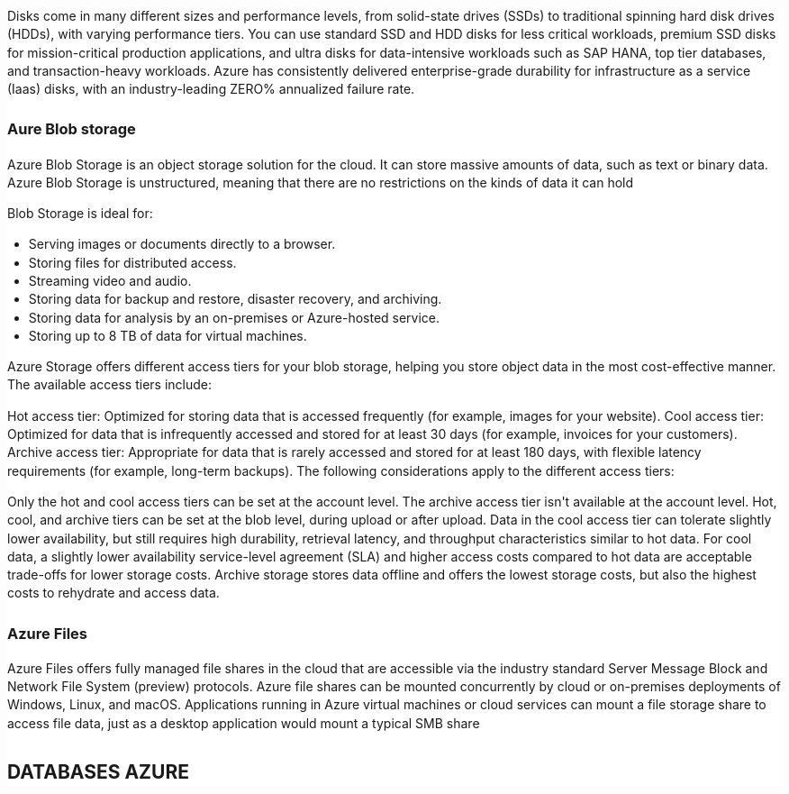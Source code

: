 Disks come in many different sizes and performance levels, from solid-state drives (SSDs) to traditional spinning hard disk drives (HDDs), with varying performance tiers. You can use standard SSD and HDD disks for less critical workloads, premium SSD disks for mission-critical production applications, and ultra disks for data-intensive workloads such as SAP HANA, top tier databases, and transaction-heavy workloads. Azure has consistently delivered enterprise-grade durability for infrastructure as a service (Iaas) disks, with an industry-leading ZERO% annualized failure rate.

### Aure Blob storage

Azure Blob Storage is an object storage solution for the cloud. It can store massive amounts of data, such as text or binary data. Azure Blob Storage is unstructured, meaning that there are no restrictions on the kinds of data it can hold

Blob Storage is ideal for:

- Serving images or documents directly to a browser.
- Storing files for distributed access.
- Streaming video and audio.
- Storing data for backup and restore, disaster recovery, and archiving.
- Storing data for analysis by an on-premises or Azure-hosted service.
- Storing up to 8 TB of data for virtual machines.

Azure Storage offers different access tiers for your blob storage, helping you store object data in the most cost-effective manner. The available access tiers include:

Hot access tier: Optimized for storing data that is accessed frequently (for example, images for your website).
Cool access tier: Optimized for data that is infrequently accessed and stored for at least 30 days (for example, invoices for your customers).
Archive access tier: Appropriate for data that is rarely accessed and stored for at least 180 days, with flexible latency requirements (for example, long-term backups).
The following considerations apply to the different access tiers:

Only the hot and cool access tiers can be set at the account level. The archive access tier isn't available at the account level.
Hot, cool, and archive tiers can be set at the blob level, during upload or after upload.
Data in the cool access tier can tolerate slightly lower availability, but still requires high durability, retrieval latency, and throughput characteristics similar to hot data. For cool data, a slightly lower availability service-level agreement (SLA) and higher access costs compared to hot data are acceptable trade-offs for lower storage costs.
Archive storage stores data offline and offers the lowest storage costs, but also the highest costs to rehydrate and access data.

### Azure Files

Azure Files offers fully managed file shares in the cloud that are accessible via the industry standard Server Message Block and Network File System (preview) protocols. Azure file shares can be mounted concurrently by cloud or on-premises deployments of Windows, Linux, and macOS. Applications running in Azure virtual machines or cloud services can mount a file storage share to access file data, just as a desktop application would mount a typical SMB share

## DATABASES AZURE
